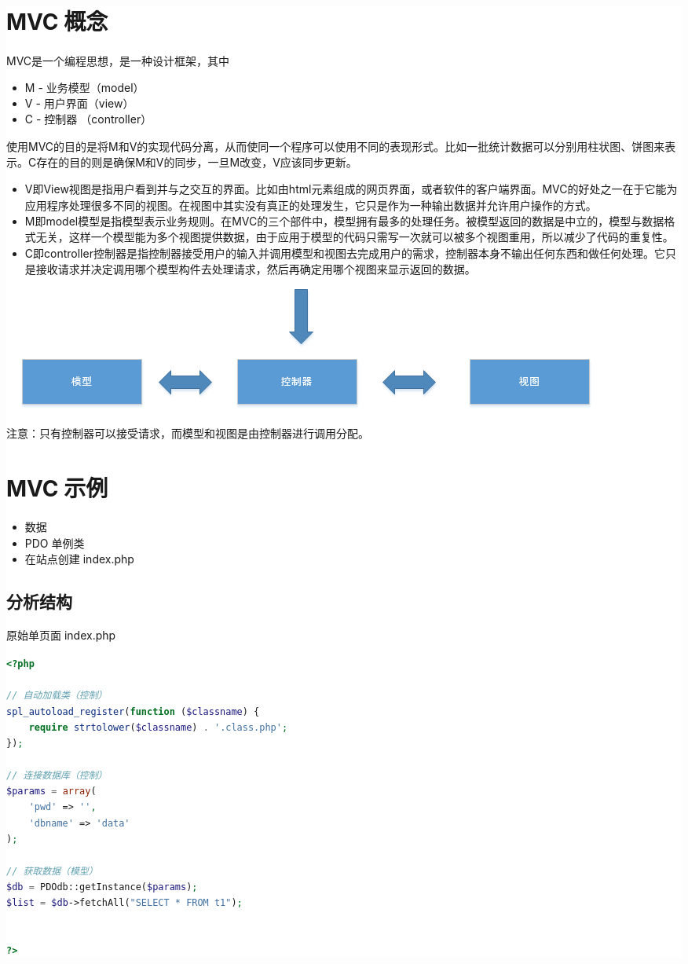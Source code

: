 # MVC 概念

MVC是一个编程思想，是一种设计框架，其中

- M - 业务模型（model）
- V  - 用户界面（view）
- C  - 控制器 （controller）

使用MVC的目的是将M和V的实现代码分离，从而使同一个程序可以使用不同的表现形式。比如一批统计数据可以分别用柱状图、饼图来表示。C存在的目的则是确保M和V的同步，一旦M改变，V应该同步更新。

- V即View视图是指用户看到并与之交互的界面。比如由html元素组成的网页界面，或者软件的客户端界面。MVC的好处之一在于它能为应用程序处理很多不同的视图。在视图中其实没有真正的处理发生，它只是作为一种输出数据并允许用户操作的方式。
- M即model模型是指模型表示业务规则。在MVC的三个部件中，模型拥有最多的处理任务。被模型返回的数据是中立的，模型与数据格式无关，这样一个模型能为多个视图提供数据，由于应用于模型的代码只需写一次就可以被多个视图重用，所以减少了代码的重复性。
- C即controller控制器是指控制器接受用户的输入并调用模型和视图去完成用户的需求，控制器本身不输出任何东西和做任何处理。它只是接收请求并决定调用哪个模型构件去处理请求，然后再确定用哪个视图来显示返回的数据。



 ![1561254292854](images/mvc/1561254292854.png)



注意：只有控制器可以接受请求，而模型和视图是由控制器进行调用分配。



# MVC 示例

- 数据
- PDO 单例类
- 在站点创建 index.php



## 分析结构

原始单页面 index.php

~~~php
<?php

// 自动加载类（控制）
spl_autoload_register(function ($classname) {
    require strtolower($classname) . '.class.php';
});

// 连接数据库（控制）
$params = array(
    'pwd' => '',
    'dbname' => 'data'
);

// 获取数据（模型）
$db = PDOdb::getInstance($params);
$list = $db->fetchAll("SELECT * FROM t1");


?>
~~~